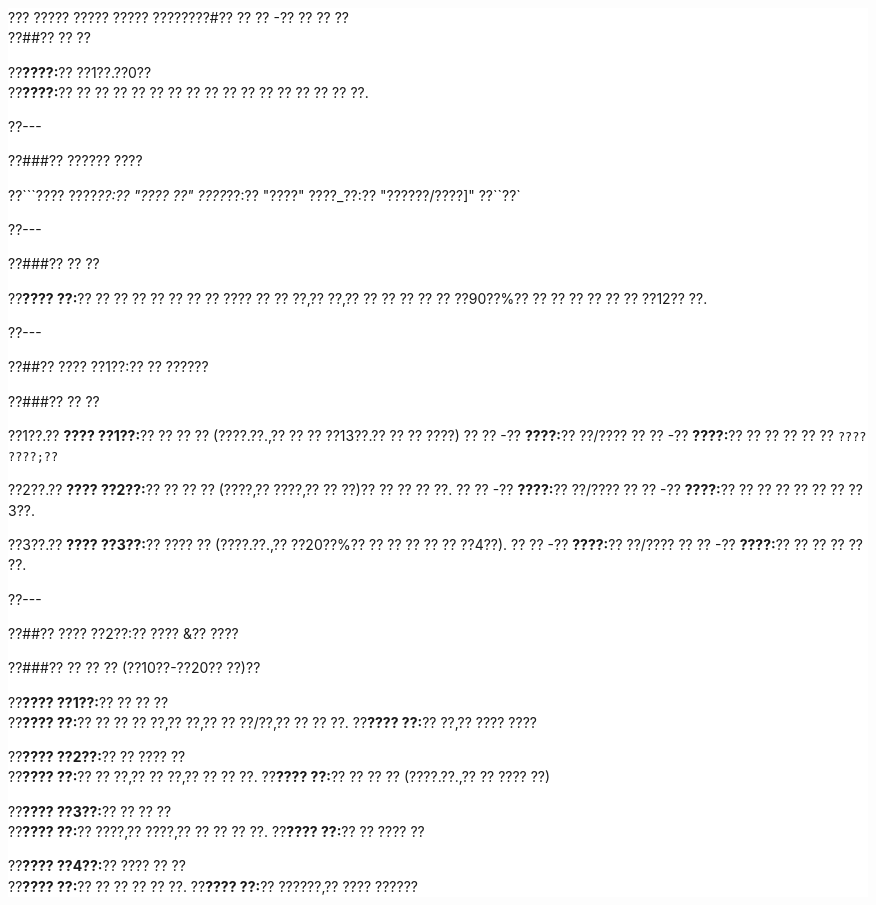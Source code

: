 ??? ????? ????? ????? ????????#?? ?? ?? -?? ?? ?? ??  
??##?? ?? ??

??**????:**?? ??1??.??0??  
??**????:**?? ?? ?? ?? ?? ?? ?? ?? ?? ?? ?? ?? ?? ?? ?? ?? ??.

??---

??###?? ?????? ????  

??```????
????_??:?? "???? ??"
????_??:?? "????"
????_??:?? "??????/????]"
??``??`

??---

??###?? ?? ??  

??**???? ??:**?? ?? ?? ?? ?? ?? ?? ?? ???? ?? ?? ??,?? ??,?? ?? ?? ?? ?? ?? ??90??%?? ?? ?? ?? ?? ?? ?? ??12?? ??.

??---

??##?? ???? ??1??:?? ?? ??????  

??###?? ?? ??  

??1??.?? **???? ??1??:**?? ?? ?? ?? (????.??.,?? ?? ?? ??13??.?? ?? ?? ????)
??  ?? -?? **????:**?? ??/????
??  ?? -?? **????:**?? ?? ?? ?? ?? ?? `???? ????;??`

??2??.?? **???? ??2??:**?? ?? ?? ?? (????,?? ????,?? ?? ??)?? ?? ?? ?? ??.
??  ?? -?? **????:**?? ??/????
??  ?? -?? **????:**?? ?? ?? ?? ?? ?? ?? ??3??.

??3??.?? **???? ??3??:**?? ???? ?? (????.??.,?? ??20??%?? ?? ?? ?? ?? ?? ??4??).
??  ?? -?? **????:**?? ??/????
??  ?? -?? **????:**?? ?? ?? ?? ?? ??.

??---

??##?? ???? ??2??:?? ???? &?? ????  

??###?? ?? ?? ?? (??10??-??20?? ??)??  

??**???? ??1??:**?? ?? ?? ??  
??**???? ??:**?? ?? ?? ?? ??,?? ??,?? ?? ??/??,?? ?? ?? ??.
??**???? ??:**?? ??,?? ???? ????

??**???? ??2??:**?? ?? ???? ??  
??**???? ??:**?? ?? ??,?? ?? ??,?? ?? ?? ??.
??**???? ??:**?? ?? ?? ?? (????.??.,?? ?? ???? ??)

??**???? ??3??:**?? ?? ?? ??  
??**???? ??:**?? ????,?? ????,?? ?? ?? ?? ??.
??**???? ??:**?? ?? ???? ??

??**???? ??4??:**?? ???? ?? ??  
??**???? ??:**?? ?? ?? ?? ?? ??.
??**???? ??:**?? ??????,?? ???? ??????
